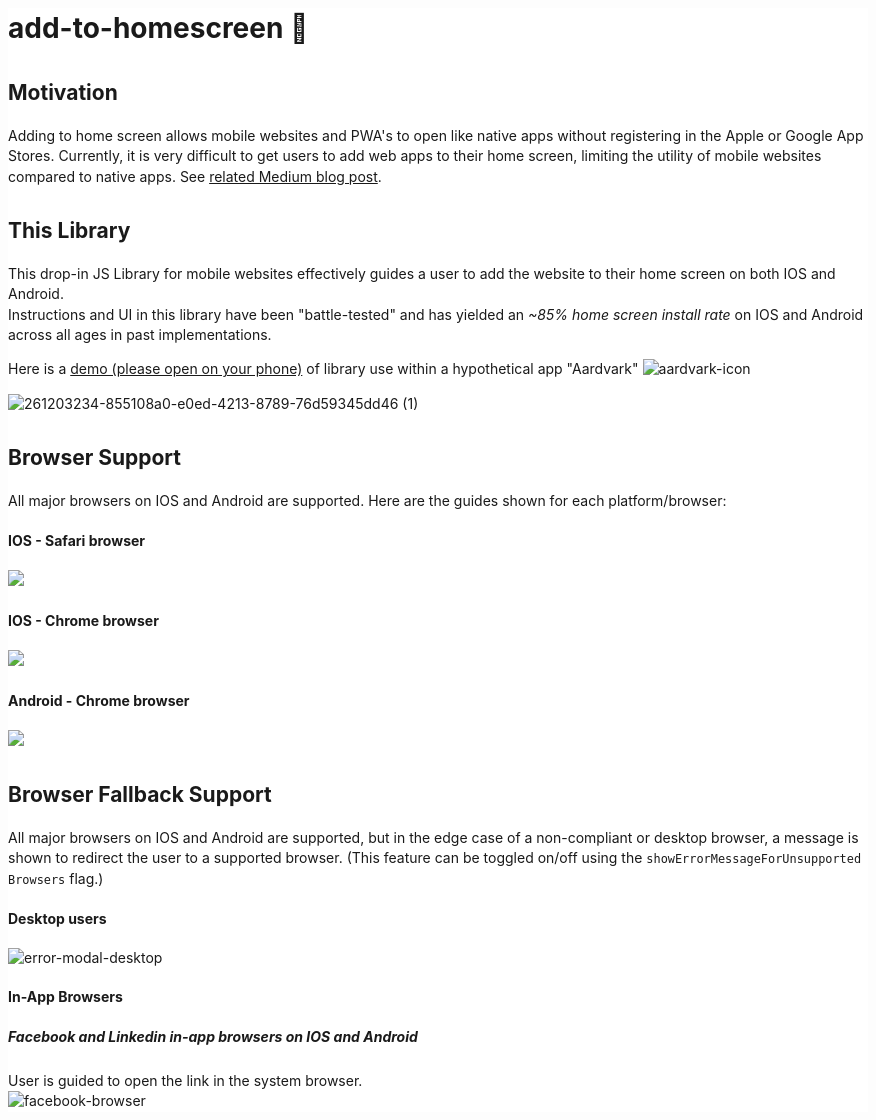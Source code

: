 # add-to-homescreen 📱

## Motivation
Adding to home screen allows mobile websites and PWA's to open like native apps without registering in the Apple or Google App Stores. Currently, it is very difficult to get users to add web apps to their home screen, limiting the utility of mobile websites compared to native apps.  See [related Medium blog post](https://medium.com/@philipfung/add-to-homescreen-websites-an-option-for-startups-in-2023-efb92f5e03ad).

## This Library
This drop-in JS Library for mobile websites effectively guides a user to add the website to their home screen on both IOS and Android.
</br>
Instructions and UI in this library have been "battle-tested" and has yielded an *~85% home screen install rate* on IOS and Android across all ages in past implementations.

Here is a [demo (please open on your phone)](https://philfung.github.io) of library use within a hypothetical app "Aardvark" <img width="40" alt="aardvark-icon" src="https://github.com/philfung/add-to-homescreen/assets/1054593/e933af84-9225-4079-8fd7-5af525878693">

![261203234-855108a0-e0ed-4213-8789-76d59345dd46 (1)](https://github.com/philfung/add-to-homescreen/assets/1054593/6cbfe5e0-c25e-484b-8c34-6da14969c162)

## Browser Support
All major browsers on IOS and Android are supported.
Here are the guides shown for each platform/browser:
#### IOS - Safari browser
<img src="https://github.com/philfung/add-to-homescreen/assets/1054593/f4f763e6-a3fa-4871-ae4a-699fd57bbcf6" width="175"/>

#### IOS - Chrome browser
<img src="https://github.com/philfung/add-to-homescreen/assets/1054593/122d6a59-4657-421f-8c9f-17e6467b8485)" width="175"/>

#### Android - Chrome browser
<img src="https://github.com/philfung/add-to-homescreen/assets/1054593/53f06e82-61f3-4173-890e-0a6a42026dea)" width="175"/>

## Browser Fallback Support
All major browsers on IOS and Android are supported, but in the edge case of a non-compliant or desktop browser, a message is shown to redirect the user to a supported browser.  (This feature can be toggled on/off using the `showErrorMessageForUnsupportedBrowsers` flag.)

#### Desktop users
<img width="200" alt="error-modal-desktop" src="https://github.com/philfung/add-to-homescreen/assets/1054593/83c07702-15b6-4bd3-a362-1b846ab381a7">

#### In-App Browsers 

##### Facebook and Linkedin in-app browsers on IOS and Android
User is guided to open the link in the system browser.
</br>
<img width="200" alt="facebook-browser" src="https://github.com/philfung/add-to-homescreen/assets/1054593/04135f4d-76b1-4797-bd3f-dc402cf9abb4">
